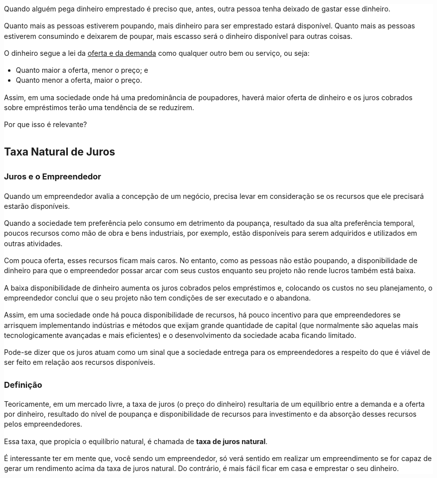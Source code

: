 Quando alguém pega dinheiro emprestado é preciso que, antes, outra pessoa tenha deixado de gastar esse dinheiro.

Quanto mais as pessoas estiverem poupando, mais dinheiro para ser emprestado estará disponível. Quanto mais as pessoas estiverem consumindo e deixarem de poupar, mais escasso será o dinheiro disponível para outras coisas.

O dinheiro segue a lei da [oferta e da demanda](https://pt.wikipedia.org/wiki/Lei_da_oferta_e_da_procura) como qualquer outro bem ou serviço, ou seja:

- Quanto maior a oferta, menor o preço; e
- Quanto menor a oferta, maior o preço.

Assim, em uma sociedade onde há uma predominância de poupadores, haverá maior oferta de dinheiro e os juros cobrados sobre empréstimos terão uma tendência de se reduzirem.

Por que isso é relevante?

## Taxa Natural de Juros

### Juros e o Empreendedor

Quando um empreendedor avalia a concepção de um negócio, precisa levar em consideração se os recursos que ele precisará estarão disponíveis. 

Quando a sociedade tem preferência pelo consumo em detrimento da poupança, resultado da sua alta preferência temporal, poucos recursos como mão de obra e bens industriais, por exemplo, estão disponíveis para serem adquiridos e utilizados em outras atividades.

Com pouca oferta, esses recursos ficam mais caros. No entanto, como as pessoas não estão poupando, a disponibilidade de dinheiro para que o empreendedor possar arcar com seus custos enquanto seu projeto não rende lucros também está baixa. 

A baixa disponibilidade de dinheiro aumenta os juros cobrados pelos empréstimos e, colocando os custos no seu planejamento, o empreendedor conclui que o seu projeto não tem condições de ser executado e o abandona.

Assim, em uma sociedade onde há pouca disponibilidade de recursos, há pouco incentivo para que empreendedores se arrisquem implementando indústrias e métodos que exijam grande quantidade de capital (que normalmente são aquelas mais tecnologicamente avançadas e mais eficientes) e o desenvolvimento da sociedade acaba ficando limitado.

Pode-se dizer que os juros atuam como um sinal que a sociedade entrega para os empreendedores a respeito do que é viável de ser feito em relação aos recursos disponíveis.

### Definição

Teoricamente, em um mercado livre, a taxa de juros (o preço do dinheiro) resultaria de um equilíbrio entre a demanda e a oferta por dinheiro, resultado do nível de poupança e disponibilidade de recursos para investimento e da absorção desses recursos pelos empreendedores.

Essa taxa, que propicia o equilíbrio natural, é chamada de **taxa de juros natural**.

É interessante ter em mente que, você sendo um empreendedor, só verá sentido em realizar um empreendimento se for capaz de gerar um rendimento acima da taxa de juros natural. Do contrário, é mais fácil ficar em casa e emprestar o seu dinheiro.
